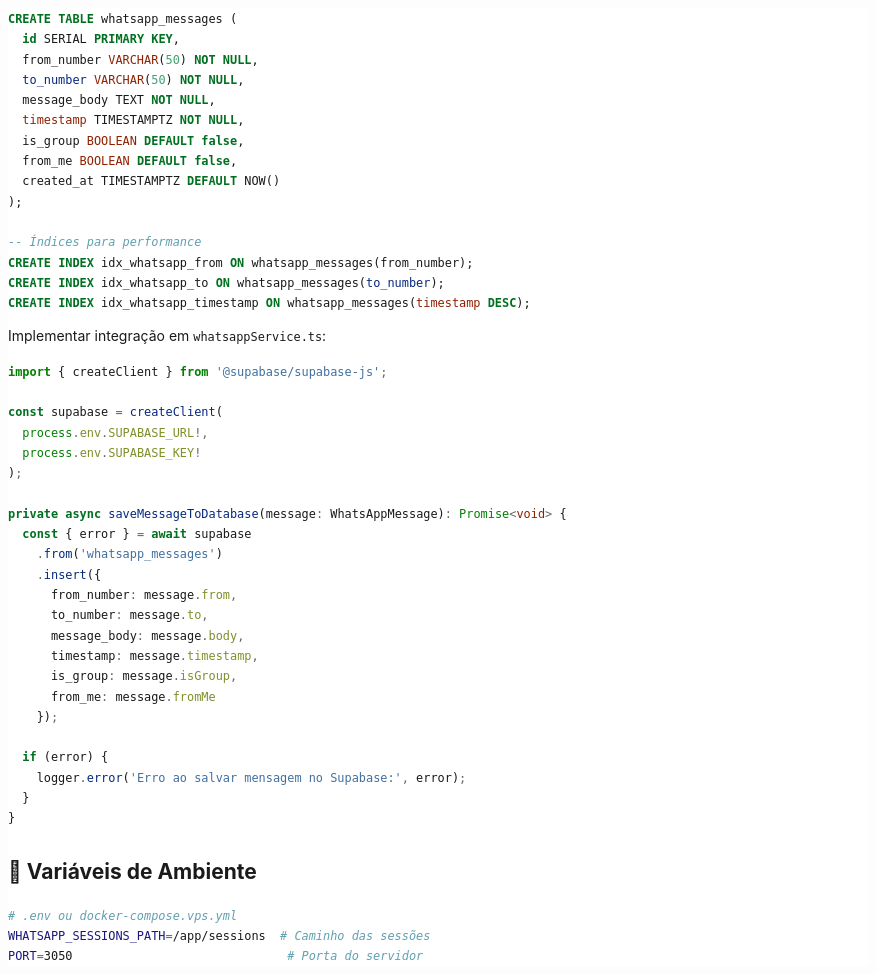 ```sql
CREATE TABLE whatsapp_messages (
  id SERIAL PRIMARY KEY,
  from_number VARCHAR(50) NOT NULL,
  to_number VARCHAR(50) NOT NULL,
  message_body TEXT NOT NULL,
  timestamp TIMESTAMPTZ NOT NULL,
  is_group BOOLEAN DEFAULT false,
  from_me BOOLEAN DEFAULT false,
  created_at TIMESTAMPTZ DEFAULT NOW()
);

-- Índices para performance
CREATE INDEX idx_whatsapp_from ON whatsapp_messages(from_number);
CREATE INDEX idx_whatsapp_to ON whatsapp_messages(to_number);
CREATE INDEX idx_whatsapp_timestamp ON whatsapp_messages(timestamp DESC);
```

Implementar integração em `whatsappService.ts`:

```typescript
import { createClient } from '@supabase/supabase-js';

const supabase = createClient(
  process.env.SUPABASE_URL!,
  process.env.SUPABASE_KEY!
);

private async saveMessageToDatabase(message: WhatsAppMessage): Promise<void> {
  const { error } = await supabase
    .from('whatsapp_messages')
    .insert({
      from_number: message.from,
      to_number: message.to,
      message_body: message.body,
      timestamp: message.timestamp,
      is_group: message.isGroup,
      from_me: message.fromMe
    });

  if (error) {
    logger.error('Erro ao salvar mensagem no Supabase:', error);
  }
}
```

## 🔧 Variáveis de Ambiente

```bash
# .env ou docker-compose.vps.yml
WHATSAPP_SESSIONS_PATH=/app/sessions  # Caminho das sessões
PORT=3050                              # Porta do servidor
```
